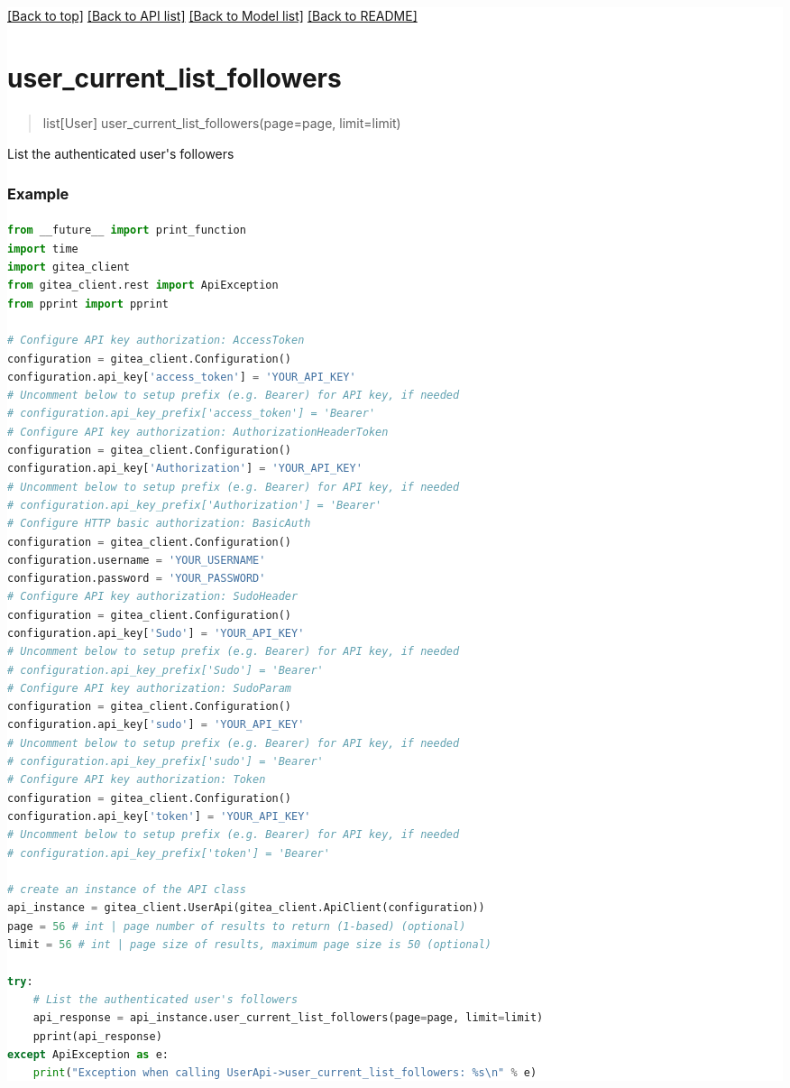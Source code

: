 [[Back to top]](#) [[Back to API list]](../README.md#documentation-for-api-endpoints) [[Back to Model list]](../README.md#documentation-for-models) [[Back to README]](../README.md)

# **user_current_list_followers**
> list[User] user_current_list_followers(page=page, limit=limit)

List the authenticated user's followers

### Example
```python
from __future__ import print_function
import time
import gitea_client
from gitea_client.rest import ApiException
from pprint import pprint

# Configure API key authorization: AccessToken
configuration = gitea_client.Configuration()
configuration.api_key['access_token'] = 'YOUR_API_KEY'
# Uncomment below to setup prefix (e.g. Bearer) for API key, if needed
# configuration.api_key_prefix['access_token'] = 'Bearer'
# Configure API key authorization: AuthorizationHeaderToken
configuration = gitea_client.Configuration()
configuration.api_key['Authorization'] = 'YOUR_API_KEY'
# Uncomment below to setup prefix (e.g. Bearer) for API key, if needed
# configuration.api_key_prefix['Authorization'] = 'Bearer'
# Configure HTTP basic authorization: BasicAuth
configuration = gitea_client.Configuration()
configuration.username = 'YOUR_USERNAME'
configuration.password = 'YOUR_PASSWORD'
# Configure API key authorization: SudoHeader
configuration = gitea_client.Configuration()
configuration.api_key['Sudo'] = 'YOUR_API_KEY'
# Uncomment below to setup prefix (e.g. Bearer) for API key, if needed
# configuration.api_key_prefix['Sudo'] = 'Bearer'
# Configure API key authorization: SudoParam
configuration = gitea_client.Configuration()
configuration.api_key['sudo'] = 'YOUR_API_KEY'
# Uncomment below to setup prefix (e.g. Bearer) for API key, if needed
# configuration.api_key_prefix['sudo'] = 'Bearer'
# Configure API key authorization: Token
configuration = gitea_client.Configuration()
configuration.api_key['token'] = 'YOUR_API_KEY'
# Uncomment below to setup prefix (e.g. Bearer) for API key, if needed
# configuration.api_key_prefix['token'] = 'Bearer'

# create an instance of the API class
api_instance = gitea_client.UserApi(gitea_client.ApiClient(configuration))
page = 56 # int | page number of results to return (1-based) (optional)
limit = 56 # int | page size of results, maximum page size is 50 (optional)

try:
    # List the authenticated user's followers
    api_response = api_instance.user_current_list_followers(page=page, limit=limit)
    pprint(api_response)
except ApiException as e:
    print("Exception when calling UserApi->user_current_list_followers: %s\n" % e)
```
